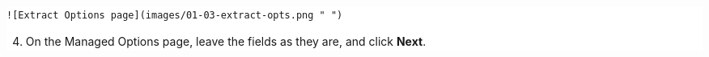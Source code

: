     ![Extract Options page](images/01-03-extract-opts.png " ")

4. On the Managed Options page, leave the fields as they are, and click **Next**.
